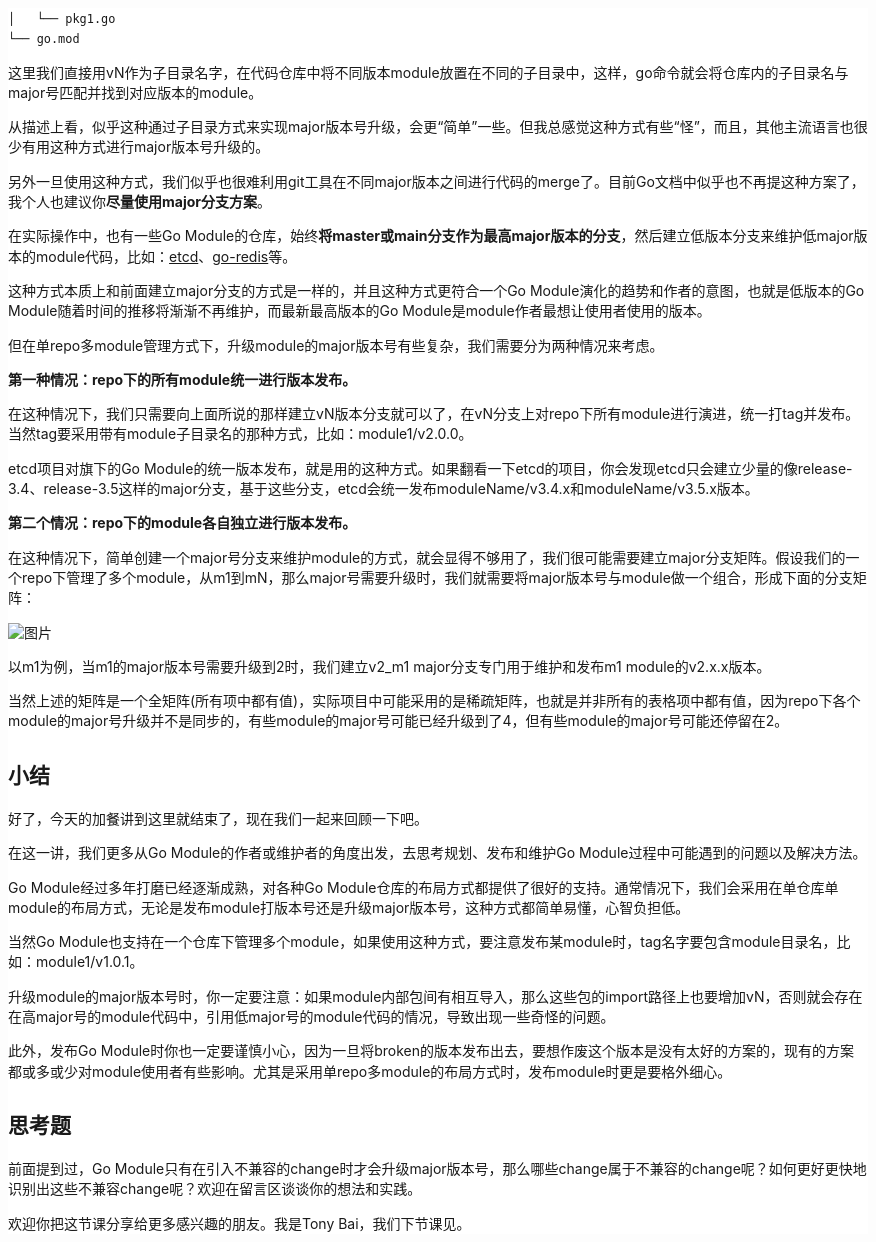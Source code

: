     │   └── pkg1.go
    └── go.mod
</code></pre><p>这里我们直接用vN作为子目录名字，在代码仓库中将不同版本module放置在不同的子目录中，这样，go命令就会将仓库内的子目录名与major号匹配并找到对应版本的module。</p><p>从描述上看，似乎这种通过子目录方式来实现major版本号升级，会更“简单”一些。但我总感觉这种方式有些“怪”，而且，其他主流语言也很少有用这种方式进行major版本号升级的。</p><p>另外一旦使用这种方式，我们似乎也很难利用git工具在不同major版本之间进行代码的merge了。目前Go文档中似乎也不再提这种方案了，我个人也建议你<strong>尽量使用major分支方案</strong>。</p><p>在实际操作中，也有一些Go Module的仓库，始终<strong>将master或main分支作为最高major版本的分支</strong>，然后建立低版本分支来维护低major版本的module代码，比如：<a href="https://github.com/etcd-io/etcd">etcd</a>、<a href="https://github.com/go-redis/redis">go-redis</a>等。</p><p>这种方式本质上和前面建立major分支的方式是一样的，并且这种方式更符合一个Go Module演化的趋势和作者的意图，也就是低版本的Go Module随着时间的推移将渐渐不再维护，而最新最高版本的Go Module是module作者最想让使用者使用的版本。</p><p>但在单repo多module管理方式下，升级module的major版本号有些复杂，我们需要分为两种情况来考虑。</p><p><strong>第一种情况：repo下的所有module统一进行版本发布。</strong></p><p>在这种情况下，我们只需要向上面所说的那样建立vN版本分支就可以了，在vN分支上对repo下所有module进行演进，统一打tag并发布。当然tag要采用带有module子目录名的那种方式，比如：module1/v2.0.0。</p><p>etcd项目对旗下的Go Module的统一版本发布，就是用的这种方式。如果翻看一下etcd的项目，你会发现etcd只会建立少量的像release-3.4、release-3.5这样的major分支，基于这些分支，etcd会统一发布moduleName/v3.4.x和moduleName/v3.5.x版本。</p><p><strong>第二个情况：repo下的module各自独立进行版本发布。</strong></p><p>在这种情况下，简单创建一个major号分支来维护module的方式，就会显得不够用了，我们很可能需要建立major分支矩阵。假设我们的一个repo下管理了多个module，从m1到mN，那么major号需要升级时，我们就需要将major版本号与module做一个组合，形成下面的分支矩阵：</p><p><img src="https://static001.geekbang.org/resource/image/89/64/8932b28df291e7efbc537d4843cfc464.jpeg?wh=1453x860" alt="图片"></p><p>以m1为例，当m1的major版本号需要升级到2时，我们建立v2_m1 major分支专门用于维护和发布m1 module的v2.x.x版本。</p><p>当然上述的矩阵是一个全矩阵(所有项中都有值)，实际项目中可能采用的是稀疏矩阵，也就是并非所有的表格项中都有值，因为repo下各个module的major号升级并不是同步的，有些module的major号可能已经升级到了4，但有些module的major号可能还停留在2。</p><h2>小结</h2><p>好了，今天的加餐讲到这里就结束了，现在我们一起来回顾一下吧。</p><p>在这一讲，我们更多从Go Module的作者或维护者的角度出发，去思考规划、发布和维护Go Module过程中可能遇到的问题以及解决方法。</p><p>Go Module经过多年打磨已经逐渐成熟，对各种Go Module仓库的布局方式都提供了很好的支持。通常情况下，我们会采用在单仓库单module的布局方式，无论是发布module打版本号还是升级major版本号，这种方式都简单易懂，心智负担低。</p><p>当然Go Module也支持在一个仓库下管理多个module，如果使用这种方式，要注意发布某module时，tag名字要包含module目录名，比如：module1/v1.0.1。</p><p>升级module的major版本号时，你一定要注意：如果module内部包间有相互导入，那么这些包的import路径上也要增加vN，否则就会存在在高major号的module代码中，引用低major号的module代码的情况，导致出现一些奇怪的问题。</p><p>此外，发布Go Module时你也一定要谨慎小心，因为一旦将broken的版本发布出去，要想作废这个版本是没有太好的方案的，现有的方案都或多或少对module使用者有些影响。尤其是采用单repo多module的布局方式时，发布module时更是要格外细心。</p><h2>思考题</h2><p>前面提到过，Go Module只有在引入不兼容的change时才会升级major版本号，那么哪些change属于不兼容的change呢？如何更好更快地识别出这些不兼容change呢？欢迎在留言区谈谈你的想法和实践。</p><p>欢迎你把这节课分享给更多感兴趣的朋友。我是Tony Bai，我们下节课见。</p>